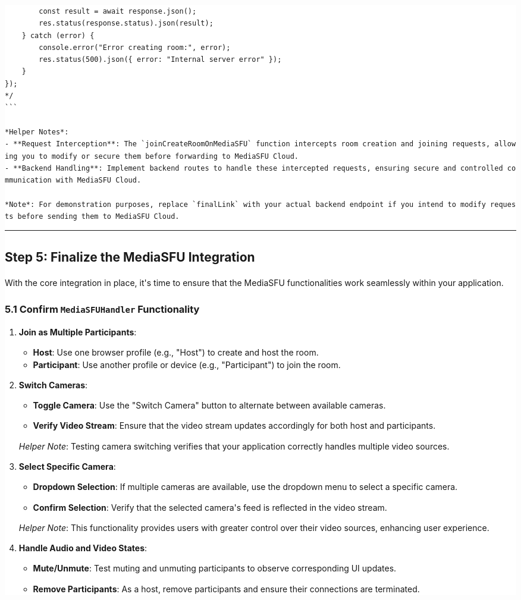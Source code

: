             const result = await response.json();
            res.status(response.status).json(result);
        } catch (error) {
            console.error("Error creating room:", error);
            res.status(500).json({ error: "Internal server error" });
        }
    });
    */
    ```

    *Helper Notes*: 
    - **Request Interception**: The `joinCreateRoomOnMediaSFU` function intercepts room creation and joining requests, allowing you to modify or secure them before forwarding to MediaSFU Cloud.
    - **Backend Handling**: Implement backend routes to handle these intercepted requests, ensuring secure and controlled communication with MediaSFU Cloud.

    *Note*: For demonstration purposes, replace `finalLink` with your actual backend endpoint if you intend to modify requests before sending them to MediaSFU Cloud.

---

## Step 5: Finalize the MediaSFU Integration

With the core integration in place, it's time to ensure that the MediaSFU functionalities work seamlessly within your application.

### 5.1 Confirm `MediaSFUHandler` Functionality

1. **Join as Multiple Participants**:

    - **Host**: Use one browser profile (e.g., "Host") to create and host the room.
    - **Participant**: Use another profile or device (e.g., "Participant") to join the room.

2. **Switch Cameras**:

    - **Toggle Camera**: Use the "Switch Camera" button to alternate between available cameras.
  
    - **Verify Video Stream**: Ensure that the video stream updates accordingly for both host and participants.

    *Helper Note*: Testing camera switching verifies that your application correctly handles multiple video sources.

3. **Select Specific Camera**:

    - **Dropdown Selection**: If multiple cameras are available, use the dropdown menu to select a specific camera.
  
    - **Confirm Selection**: Verify that the selected camera's feed is reflected in the video stream.

    *Helper Note*: This functionality provides users with greater control over their video sources, enhancing user experience.

4. **Handle Audio and Video States**:

    - **Mute/Unmute**: Test muting and unmuting participants to observe corresponding UI updates.
  
    - **Remove Participants**: As a host, remove participants and ensure their connections are terminated.
